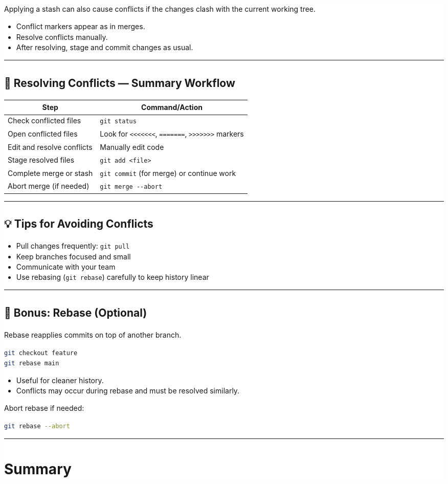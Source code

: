 Applying a stash can also cause conflicts if the changes clash with the current working tree.

* Conflict markers appear as in merges.
* Resolve conflicts manually.
* After resolving, stage and commit changes as usual.

---

## 🔄 Resolving Conflicts — Summary Workflow

| Step                       | Command/Action                                   |
| -------------------------- | ------------------------------------------------ |
| Check conflicted files     | `git status`                                     |
| Open conflicted files      | Look for `<<<<<<<`, `=======`, `>>>>>>>` markers |
| Edit and resolve conflicts | Manually edit code                               |
| Stage resolved files       | `git add <file>`                                 |
| Complete merge or stash    | `git commit` (for merge) or continue work        |
| Abort merge (if needed)    | `git merge --abort`                              |

---

## 💡 Tips for Avoiding Conflicts

* Pull changes frequently: `git pull`
* Keep branches focused and small
* Communicate with your team
* Use rebasing (`git rebase`) carefully to keep history linear

---

## 🔧 Bonus: Rebase (Optional)

Rebase reapplies commits on top of another branch.

```bash
git checkout feature
git rebase main
```

* Useful for cleaner history.
* Conflicts may occur during rebase and must be resolved similarly.

Abort rebase if needed:

```bash
git rebase --abort
```

---

# Summary

